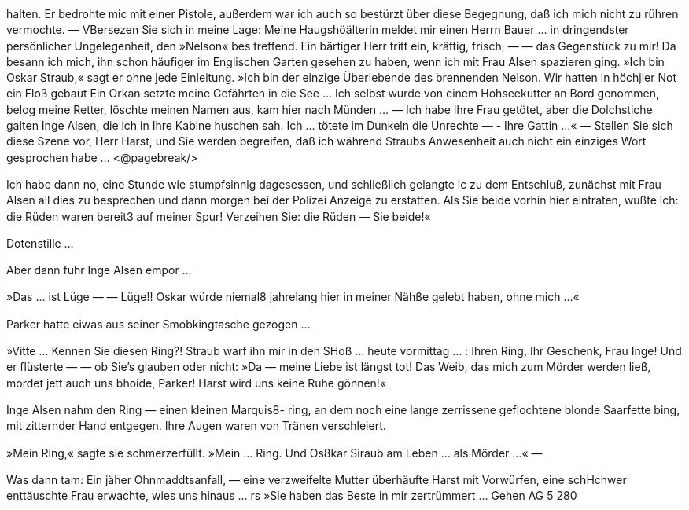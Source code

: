 halten. Er bedrohte mic mit einer Pistole, außerdem war ich
auch so bestürzt über diese Begegnung, daß ich mich nicht zu
rühren vermochte. — VBersezen Sie sich in meine Lage:
Meine Haugshöälterin meldet mir einen Herrn Bauer … in
dringendster persönlicher Ungelegenheit, den »Nelson« bes
treffend. Ein bärtiger Herr tritt ein, kräftig, frisch, — —
das Gegenstück zu mir! Da besann ich mich, ihn schon häufiger
im Englischen Garten gesehen zu haben, wenn ich mit
Frau Alsen spazieren ging. »Ich bin Oskar Straub,« sagt
er ohne jede Einleitung. »Ich bin der einzige Überlebende
des brennenden Nelson. Wir hatten in höchjier Not ein Floß
gebaut Ein Orkan setzte meine Gefährten in die See …
Ich selbst wurde von einem Hohseekutter an Bord genommen,
belog meine Retter, löschte meinen Namen aus, kam hier
nach Münden … — Ich habe Ihre Frau getötet, aber
die Dolchstiche galten Inge Alsen, die ich in Ihre Kabine
huschen sah. Ich … tötete im Dunkeln die Unrechte — -
Ihre Gattin …« — Stellen Sie sich diese Szene vor, Herr
Harst, und Sie werden begreifen, daß ich während Straubs
Anwesenheit auch nicht ein einziges Wort gesprochen habe …
<@pagebreak/>

Ich habe dann no, eine Stunde wie stumpfsinnig dagesessen,
und schließlich gelangte ic zu dem Entschluß, zunächst mit
Frau Alsen all dies zu besprechen und dann morgen bei der
Polizei Anzeige zu erstatten. Als Sie beide vorhin hier
eintraten, wußte ich: die Rüden waren bereit3 auf meiner
Spur! Verzeihen Sie: die Rüden — Sie beide!«

Dotenstille …

Aber dann fuhr Inge Alsen empor …

»Das … ist Lüge — — Lüge!! Oskar würde niemal8
jahrelang hier in meiner Nähße gelebt haben, ohne mich …«

Parker hatte eiwas aus seiner Smobkingtasche gezogen …

»Vitte … Kennen Sie diesen Ring?! Straub warf ihn
mir in den SHoß … heute vormittag … : Ihren Ring, Ihr
Geschenk, Frau Inge! Und er flüsterte — — ob Sie’s
glauben oder nicht: »Da — meine Liebe ist längst tot! Das
Weib, das mich zum Mörder werden ließ, mordet jett
auch uns bhoide, Parker! Harst wird uns keine Ruhe gönnen!«

Inge Alsen nahm den Ring — einen kleinen Marquis8-
ring, an dem noch eine lange zerrissene geflochtene blonde
Saarfette bing, mit zitternder Hand entgegen. Ihre Augen
waren von Tränen verschleiert.

»Mein Ring,« sagte sie schmerzerfüllt. »Mein … Ring.
Und Os8kar Siraub am Leben … als Mörder …« —

Was dann tam: Ein jäher Ohnmaddtsanfall, — eine
verzweifelte Mutter überhäufte Harst mit Vorwürfen, eine
schHchwer enttäuschte Frau erwachte, wies uns hinaus …
rs »Sie haben das Beste in mir zertrümmert … Gehen
AG 5&nbsp;280
